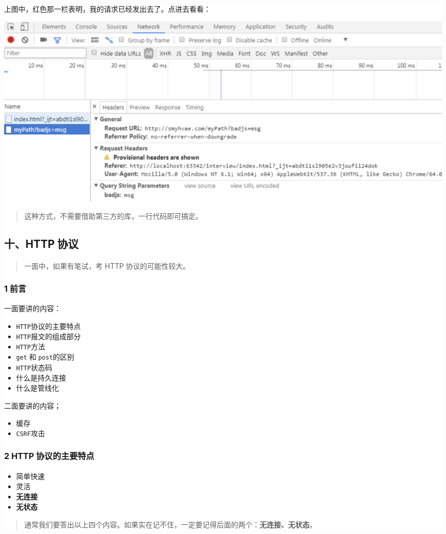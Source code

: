 上图中，红色那一栏表明，我的请求已经发出去了。点进去看看：

![Image 1](_media/f0e57bde51514887b14add7440ad312a.png)

> 这种方式，不需要借助第三方的库，一行代码即可搞定。

## 十、HTTP 协议

> 一面中，如果有笔试，考 HTTP 协议的可能性较大。

### 1 前言

一面要讲的内容：

- `HTTP`协议的主要特点
- `HTTP`报文的组成部分
- `HTTP`方法
- `get` 和 `post`的区别
- `HTTP`状态码
- 什么是持久连接
- 什么是管线化

二面要讲的内容；

- 缓存
- `CSRF`攻击

### 2 HTTP 协议的主要特点

- 简单快速
- 灵活
- **无连接**
- **无状态**

> 通常我们要答出以上四个内容。如果实在记不住，一定要记得后面的两个：**无连接、无状态**。
